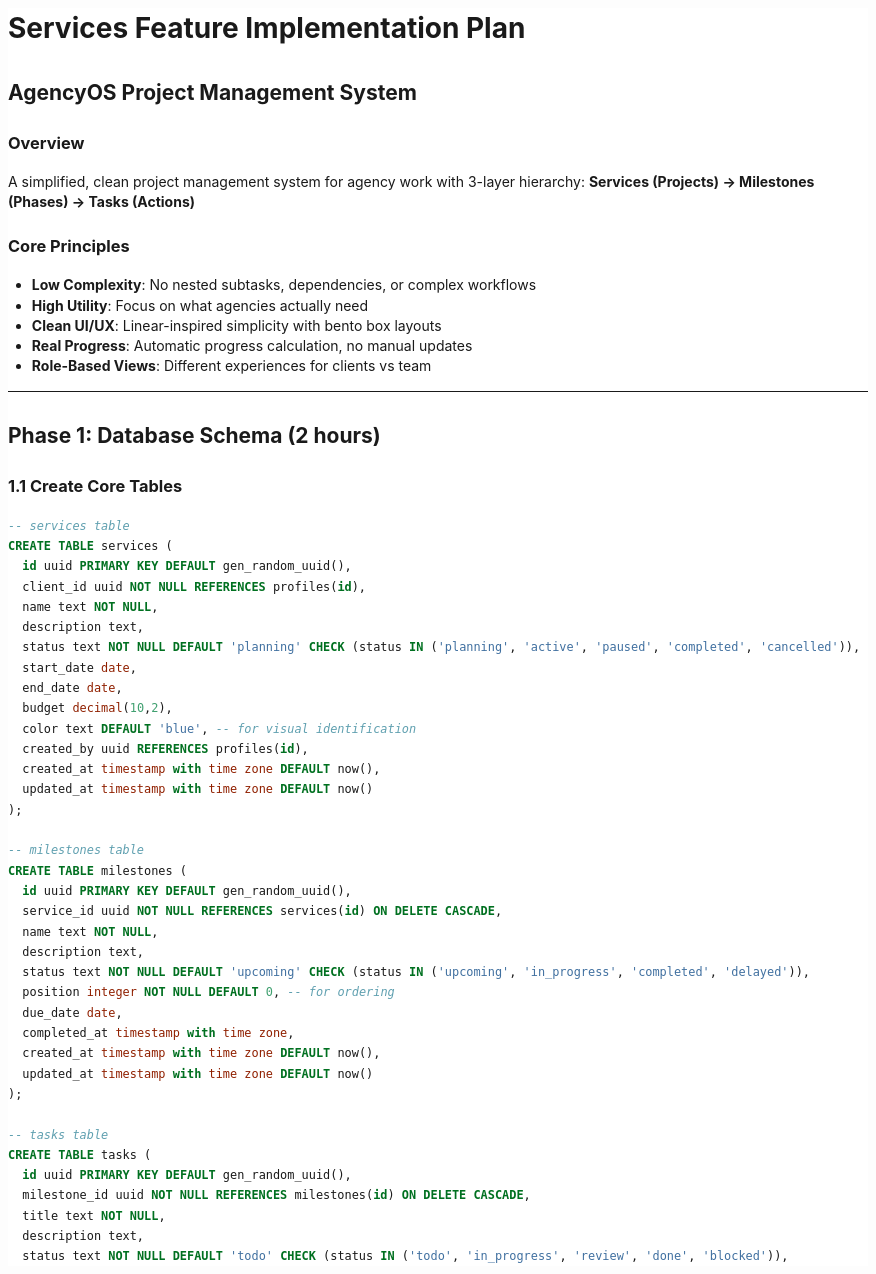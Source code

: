 # Services Feature Implementation Plan
## AgencyOS Project Management System

### Overview
A simplified, clean project management system for agency work with 3-layer hierarchy:
**Services (Projects) → Milestones (Phases) → Tasks (Actions)**

### Core Principles
- **Low Complexity**: No nested subtasks, dependencies, or complex workflows
- **High Utility**: Focus on what agencies actually need
- **Clean UI/UX**: Linear-inspired simplicity with bento box layouts
- **Real Progress**: Automatic progress calculation, no manual updates
- **Role-Based Views**: Different experiences for clients vs team

---

## Phase 1: Database Schema (2 hours)

### 1.1 Create Core Tables
```sql
-- services table
CREATE TABLE services (
  id uuid PRIMARY KEY DEFAULT gen_random_uuid(),
  client_id uuid NOT NULL REFERENCES profiles(id),
  name text NOT NULL,
  description text,
  status text NOT NULL DEFAULT 'planning' CHECK (status IN ('planning', 'active', 'paused', 'completed', 'cancelled')),
  start_date date,
  end_date date,
  budget decimal(10,2),
  color text DEFAULT 'blue', -- for visual identification
  created_by uuid REFERENCES profiles(id),
  created_at timestamp with time zone DEFAULT now(),
  updated_at timestamp with time zone DEFAULT now()
);

-- milestones table  
CREATE TABLE milestones (
  id uuid PRIMARY KEY DEFAULT gen_random_uuid(),
  service_id uuid NOT NULL REFERENCES services(id) ON DELETE CASCADE,
  name text NOT NULL,
  description text,
  status text NOT NULL DEFAULT 'upcoming' CHECK (status IN ('upcoming', 'in_progress', 'completed', 'delayed')),
  position integer NOT NULL DEFAULT 0, -- for ordering
  due_date date,
  completed_at timestamp with time zone,
  created_at timestamp with time zone DEFAULT now(),
  updated_at timestamp with time zone DEFAULT now()
);

-- tasks table
CREATE TABLE tasks (
  id uuid PRIMARY KEY DEFAULT gen_random_uuid(),
  milestone_id uuid NOT NULL REFERENCES milestones(id) ON DELETE CASCADE,
  title text NOT NULL,
  description text,
  status text NOT NULL DEFAULT 'todo' CHECK (status IN ('todo', 'in_progress', 'review', 'done', 'blocked')),
```
